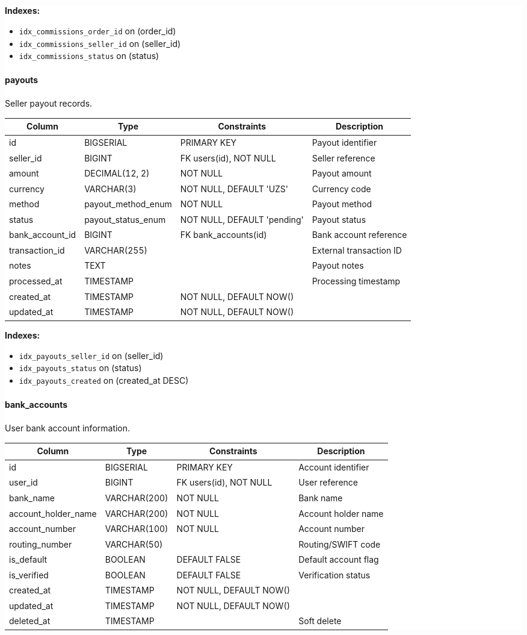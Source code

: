 **Indexes:**
- `idx_commissions_order_id` on (order_id)
- `idx_commissions_seller_id` on (seller_id)
- `idx_commissions_status` on (status)

#### payouts
Seller payout records.

| Column | Type | Constraints | Description |
|--------|------|-------------|-------------|
| id | BIGSERIAL | PRIMARY KEY | Payout identifier |
| seller_id | BIGINT | FK users(id), NOT NULL | Seller reference |
| amount | DECIMAL(12, 2) | NOT NULL | Payout amount |
| currency | VARCHAR(3) | NOT NULL, DEFAULT 'UZS' | Currency code |
| method | payout_method_enum | NOT NULL | Payout method |
| status | payout_status_enum | NOT NULL, DEFAULT 'pending' | Payout status |
| bank_account_id | BIGINT | FK bank_accounts(id) | Bank account reference |
| transaction_id | VARCHAR(255) | | External transaction ID |
| notes | TEXT | | Payout notes |
| processed_at | TIMESTAMP | | Processing timestamp |
| created_at | TIMESTAMP | NOT NULL, DEFAULT NOW() | |
| updated_at | TIMESTAMP | NOT NULL, DEFAULT NOW() | |

**Indexes:**
- `idx_payouts_seller_id` on (seller_id)
- `idx_payouts_status` on (status)
- `idx_payouts_created` on (created_at DESC)

#### bank_accounts
User bank account information.

| Column | Type | Constraints | Description |
|--------|------|-------------|-------------|
| id | BIGSERIAL | PRIMARY KEY | Account identifier |
| user_id | BIGINT | FK users(id), NOT NULL | User reference |
| bank_name | VARCHAR(200) | NOT NULL | Bank name |
| account_holder_name | VARCHAR(200) | NOT NULL | Account holder name |
| account_number | VARCHAR(100) | NOT NULL | Account number |
| routing_number | VARCHAR(50) | | Routing/SWIFT code |
| is_default | BOOLEAN | DEFAULT FALSE | Default account flag |
| is_verified | BOOLEAN | DEFAULT FALSE | Verification status |
| created_at | TIMESTAMP | NOT NULL, DEFAULT NOW() | |
| updated_at | TIMESTAMP | NOT NULL, DEFAULT NOW() | |
| deleted_at | TIMESTAMP | | Soft delete |
